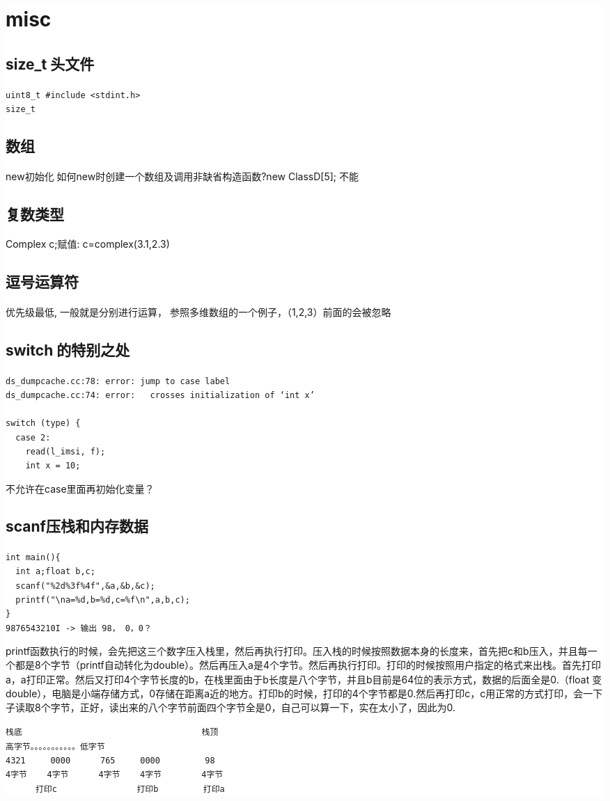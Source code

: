 # misc
## size_t 头文件
```
uint8_t	#include <stdint.h>
size_t
```
## 数组
new初始化
如何new时创建一个数组及调用非缺省构造函数?new ClassD[5];
不能

## 复数类型
Complex<double> c;赋值: c=complex<double>(3.1,2.3)


## 逗号运算符
优先级最低, 一般就是分别进行运算， 参照多维数组的一个例子，（1,2,3）前面的会被忽略

##	switch 的特别之处
```
ds_dumpcache.cc:78: error: jump to case label
ds_dumpcache.cc:74: error:   crosses initialization of ‘int x’

switch (type) {
  case 2:
    read(l_imsi, f);
    int x = 10;
```
不允许在case里面再初始化变量？

## scanf压栈和内存数据
```
int main(){
  int a;float b,c;
  scanf("%2d%3f%4f",&a,&b,&c);
  printf("\na=%d,b=%d,c=%f\n",a,b,c);
}
9876543210I -> 输出 98， 0，0？
```
printf函数执行的时候，会先把这三个数字压入栈里，然后再执行打印。压入栈的时候按照数据本身的长度来，首先把c和b压入，并且每一个都是8个字节（printf自动转化为double）。然后再压入a是4个字节。然后再执行打印。打印的时候按照用户指定的格式来出栈。首先打印a，a打印正常。然后又打印4个字节长度的b，在栈里面由于b长度是八个字节，并且b目前是64位的表示方式，数据的后面全是0.（float 变double），电脑是小端存储方式，0存储在距离a近的地方。打印b的时候，打印的4个字节都是0.然后再打印c，c用正常的方式打印，会一下子读取8个字节，正好，读出来的八个字节前面四个字节全是0，自己可以算一下，实在太小了，因此为0.
```
栈底                                    栈顶
高字节。。。。。。。。。。。低字节
4321     0000      765     0000         98
4字节    4字节      4字节    4字节        4字节
      打印c                打印b         打印a
```
